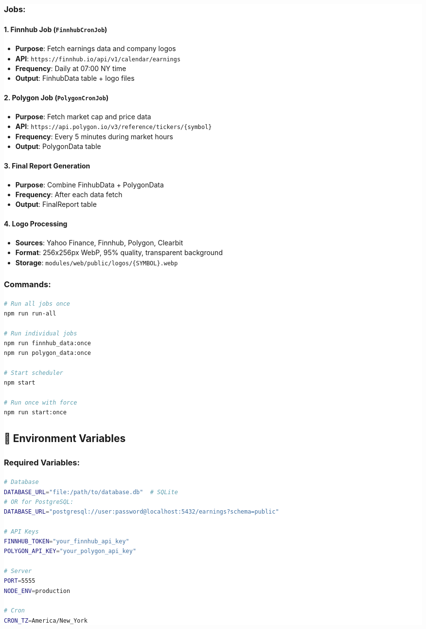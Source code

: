 ### Jobs:

#### 1. **Finnhub Job** (`FinnhubCronJob`)

- **Purpose**: Fetch earnings data and company logos
- **API**: `https://finnhub.io/api/v1/calendar/earnings`
- **Frequency**: Daily at 07:00 NY time
- **Output**: FinhubData table + logo files

#### 2. **Polygon Job** (`PolygonCronJob`)

- **Purpose**: Fetch market cap and price data
- **API**: `https://api.polygon.io/v3/reference/tickers/{symbol}`
- **Frequency**: Every 5 minutes during market hours
- **Output**: PolygonData table

#### 3. **Final Report Generation**

- **Purpose**: Combine FinhubData + PolygonData
- **Frequency**: After each data fetch
- **Output**: FinalReport table

#### 4. **Logo Processing**

- **Sources**: Yahoo Finance, Finnhub, Polygon, Clearbit
- **Format**: 256x256px WebP, 95% quality, transparent background
- **Storage**: `modules/web/public/logos/{SYMBOL}.webp`

### Commands:

```bash
# Run all jobs once
npm run run-all

# Run individual jobs
npm run finnhub_data:once
npm run polygon_data:once

# Start scheduler
npm start

# Run once with force
npm run start:once
```

## 🔧 Environment Variables

### Required Variables:

```bash
# Database
DATABASE_URL="file:/path/to/database.db"  # SQLite
# OR for PostgreSQL:
DATABASE_URL="postgresql://user:password@localhost:5432/earnings?schema=public"

# API Keys
FINNHUB_TOKEN="your_finnhub_api_key"
POLYGON_API_KEY="your_polygon_api_key"

# Server
PORT=5555
NODE_ENV=production

# Cron
CRON_TZ=America/New_York
```
